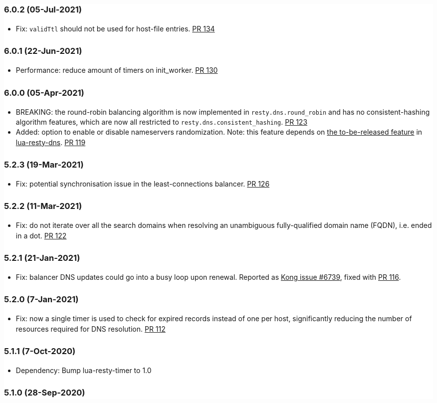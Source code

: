 ### 6.0.2 (05-Jul-2021)

- Fix: `validTtl` should not be used for host-file entries.
  [PR 134](https://github.com/Kong/lua-resty-dns-client/pull/134)

### 6.0.1 (22-Jun-2021)

- Performance: reduce amount of timers on init_worker. [PR 130](https://github.com/Kong/lua-resty-dns-client/pull/130)

### 6.0.0 (05-Apr-2021)

- BREAKING: the round-robin balancing algorithm is now implemented in
  `resty.dns.round_robin` and has no consistent-hashing algorithm features,
  which are now all restricted to `resty.dns.consistent_hashing`.
  [PR 123](https://github.com/Kong/lua-resty-dns-client/pull/123)
- Added: option to enable or disable nameservers randomization. Note: this
  feature depends on
  [the to-be-released feature](https://github.com/openresty/lua-resty-dns/commit/ad4a51c8cae8c3fb8f712fa91fda660ab8a89669)
  in [lua-resty-dns](https://github.com/openresty/lua-resty-dns).
  [PR 119](https://github.com/Kong/lua-resty-dns-client/pull/119)


### 5.2.3 (19-Mar-2021)

- Fix: potential synchronisation issue in the least-connections balancer.
  [PR 126](https://github.com/Kong/lua-resty-dns-client/pull/126)

### 5.2.2 (11-Mar-2021)

- Fix: do not iterate over all the search domains when resolving an unambiguous
  fully-qualified domain name (FQDN), i.e. ended in a dot.
  [PR 122](https://github.com/Kong/lua-resty-dns-client/pull/122)

### 5.2.1 (21-Jan-2021)

- Fix: balancer DNS updates could go into a busy loop upon renewal. Reported as
  [Kong issue #6739](https://github.com/Kong/kong/issues/6739),
  fixed with [PR 116](https://github.com/Kong/lua-resty-dns-client/pull/116).

### 5.2.0 (7-Jan-2021)

- Fix: now a single timer is used to check for expired records instead of one
  per host, significantly reducing the number of resources required for DNS
  resolution. [PR 112](https://github.com/Kong/lua-resty-dns-client/pull/112)

### 5.1.1 (7-Oct-2020)

- Dependency: Bump lua-resty-timer to 1.0

### 5.1.0 (28-Sep-2020)
